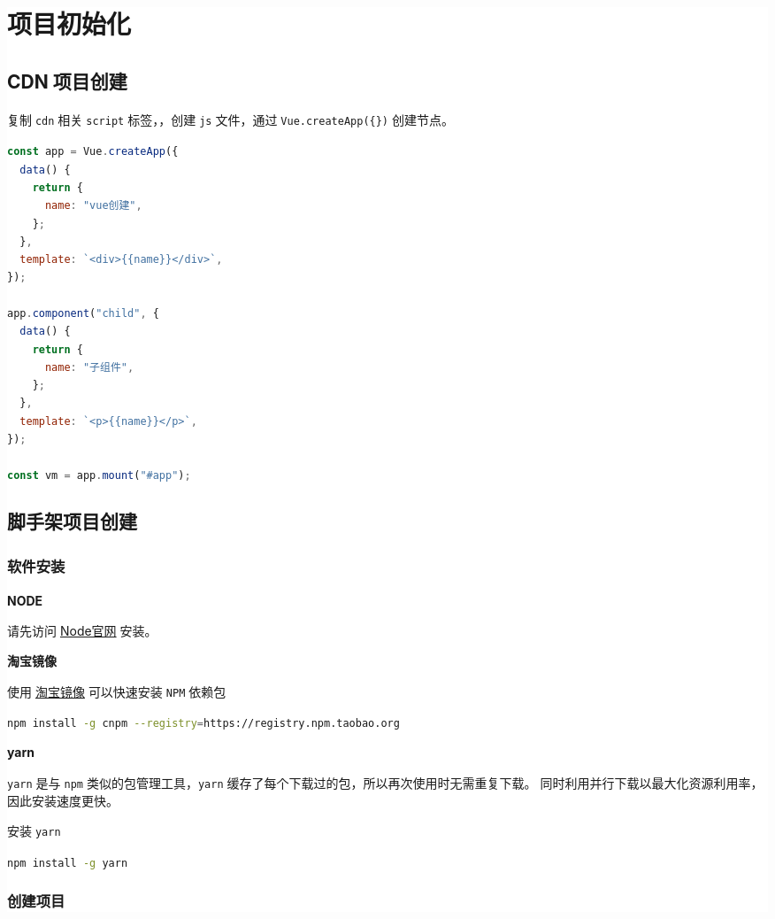 # 项目初始化

## CDN 项目创建

复制 `cdn` 相关 `script` 标签，，创建 `js` 文件，通过 `Vue.createApp({})` 创建节点。

```js
const app = Vue.createApp({
  data() {
    return {
      name: "vue创建",
    };
  },
  template: `<div>{{name}}</div>`,
});

app.component("child", {
  data() {
    return {
      name: "子组件",
    };
  },
  template: `<p>{{name}}</p>`,
});

const vm = app.mount("#app");
```

## 脚手架项目创建

### 软件安装

**NODE**

请先访问 [Node官网](https://nodejs.org/zh-cn/) 安装<word text="NodeJS"/>。

**淘宝镜像**

使用 [淘宝镜像](https://developer.aliyun.com/mirror/NPM?from=tnpm) 可以快速安装 `NPM` 依赖包

```sh
npm install -g cnpm --registry=https://registry.npm.taobao.org
```

**yarn**

`yarn` 是与 `npm` 类似的包管理工具，`yarn` 缓存了每个下载过的包，所以再次使用时无需重复下载。 同时利用并行下载以最大化资源利用率，因此安装速度更快。

安装 `yarn`

```sh
npm install -g yarn
```

### 创建项目
